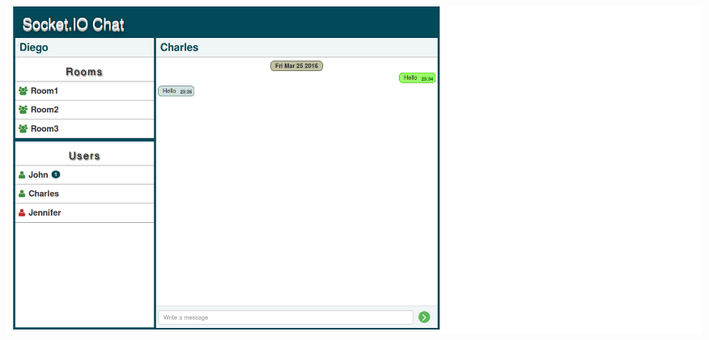 <img height="400px;" src="https://raw.githubusercontent.com/DiegoGarciaMartin/Socket.IO-Responsive-Chat/master/screenshots/Screenshot_SocketIO%20Chat_08.png">
